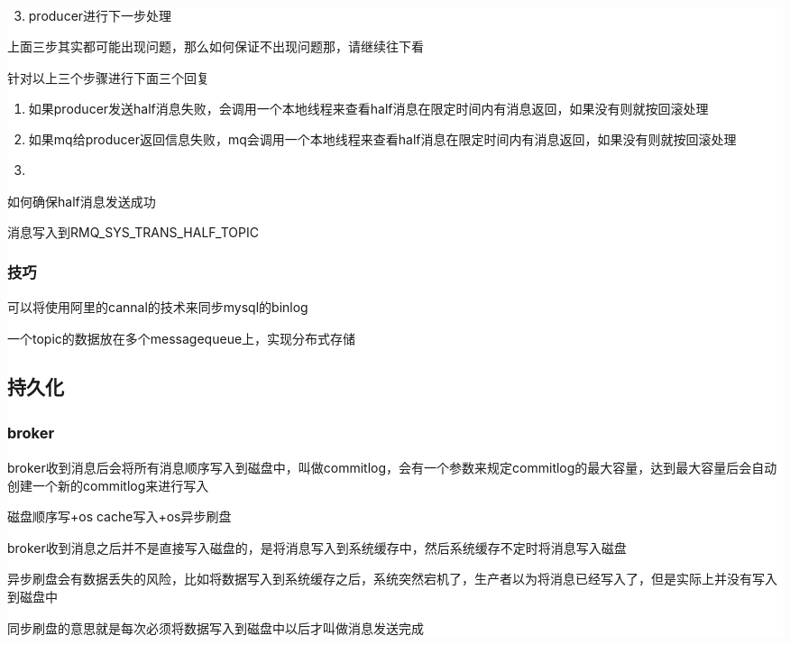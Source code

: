 
3. producer进行下一步处理



上面三步其实都可能出现问题，那么如何保证不出现问题那，请继续往下看



针对以上三个步骤进行下面三个回复



1. 如果producer发送half消息失败，会调用一个本地线程来查看half消息在限定时间内有消息返回，如果没有则就按回滚处理



2. 如果mq给producer返回信息失败，mq会调用一个本地线程来查看half消息在限定时间内有消息返回，如果没有则就按回滚处理



3. 



如何确保half消息发送成功



消息写入到RMQ_SYS_TRANS_HALF_TOPIC



### 技巧



可以将使用阿里的cannal的技术来同步mysql的binlog



一个topic的数据放在多个messagequeue上，实现分布式存储



## 持久化



### broker



broker收到消息后会将所有消息顺序写入到磁盘中，叫做commitlog，会有一个参数来规定commitlog的最大容量，达到最大容量后会自动创建一个新的commitlog来进行写入



磁盘顺序写+os cache写入+os异步刷盘



broker收到消息之后并不是直接写入磁盘的，是将消息写入到系统缓存中，然后系统缓存不定时将消息写入磁盘



异步刷盘会有数据丢失的风险，比如将数据写入到系统缓存之后，系统突然宕机了，生产者以为将消息已经写入了，但是实际上并没有写入到磁盘中



同步刷盘的意思就是每次必须将数据写入到磁盘中以后才叫做消息发送完成


